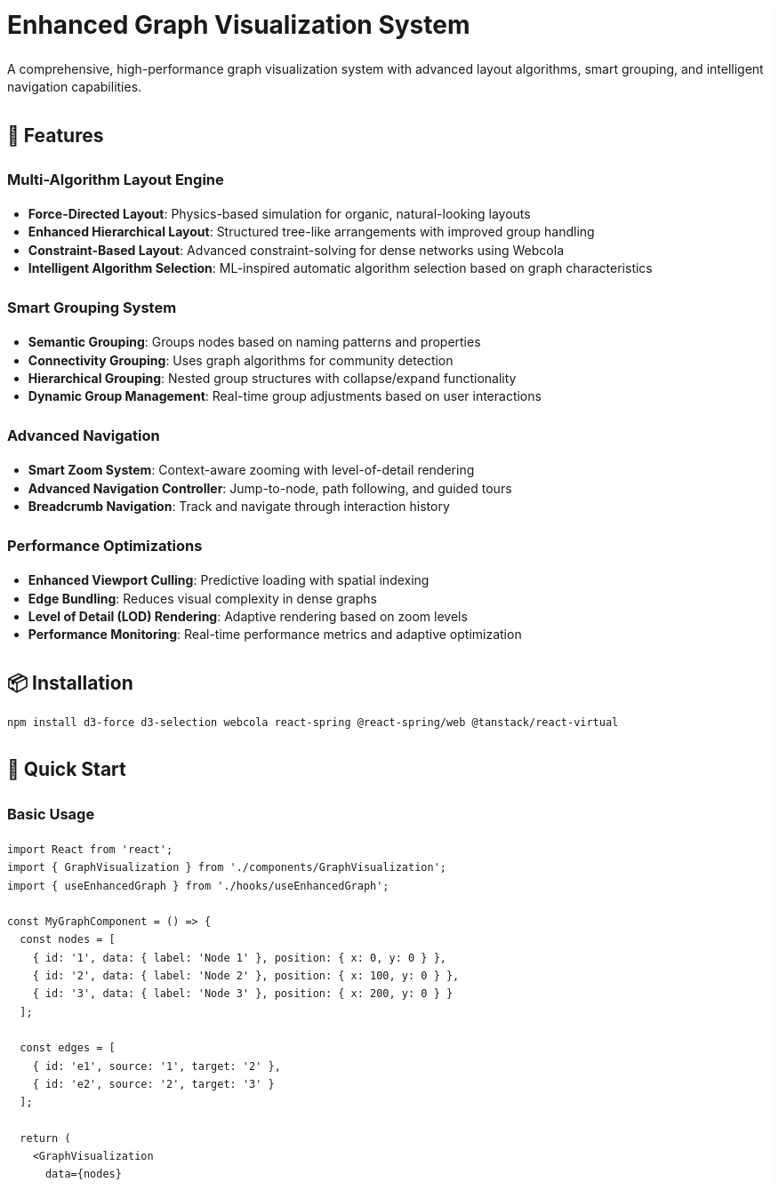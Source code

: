 # Enhanced Graph Visualization System

A comprehensive, high-performance graph visualization system with advanced layout algorithms, smart grouping, and intelligent navigation capabilities.

## 🚀 Features

### Multi-Algorithm Layout Engine
- **Force-Directed Layout**: Physics-based simulation for organic, natural-looking layouts
- **Enhanced Hierarchical Layout**: Structured tree-like arrangements with improved group handling
- **Constraint-Based Layout**: Advanced constraint-solving for dense networks using Webcola
- **Intelligent Algorithm Selection**: ML-inspired automatic algorithm selection based on graph characteristics

### Smart Grouping System
- **Semantic Grouping**: Groups nodes based on naming patterns and properties
- **Connectivity Grouping**: Uses graph algorithms for community detection
- **Hierarchical Grouping**: Nested group structures with collapse/expand functionality
- **Dynamic Group Management**: Real-time group adjustments based on user interactions

### Advanced Navigation
- **Smart Zoom System**: Context-aware zooming with level-of-detail rendering
- **Advanced Navigation Controller**: Jump-to-node, path following, and guided tours
- **Breadcrumb Navigation**: Track and navigate through interaction history

### Performance Optimizations
- **Enhanced Viewport Culling**: Predictive loading with spatial indexing
- **Edge Bundling**: Reduces visual complexity in dense graphs
- **Level of Detail (LOD) Rendering**: Adaptive rendering based on zoom levels
- **Performance Monitoring**: Real-time performance metrics and adaptive optimization

## 📦 Installation

```bash
npm install d3-force d3-selection webcola react-spring @react-spring/web @tanstack/react-virtual
```

## 🎯 Quick Start

### Basic Usage

```tsx
import React from 'react';
import { GraphVisualization } from './components/GraphVisualization';
import { useEnhancedGraph } from './hooks/useEnhancedGraph';

const MyGraphComponent = () => {
  const nodes = [
    { id: '1', data: { label: 'Node 1' }, position: { x: 0, y: 0 } },
    { id: '2', data: { label: 'Node 2' }, position: { x: 100, y: 0 } },
    { id: '3', data: { label: 'Node 3' }, position: { x: 200, y: 0 } }
  ];

  const edges = [
    { id: 'e1', source: '1', target: '2' },
    { id: 'e2', source: '2', target: '3' }
  ];

  return (
    <GraphVisualization
      data={nodes}
```